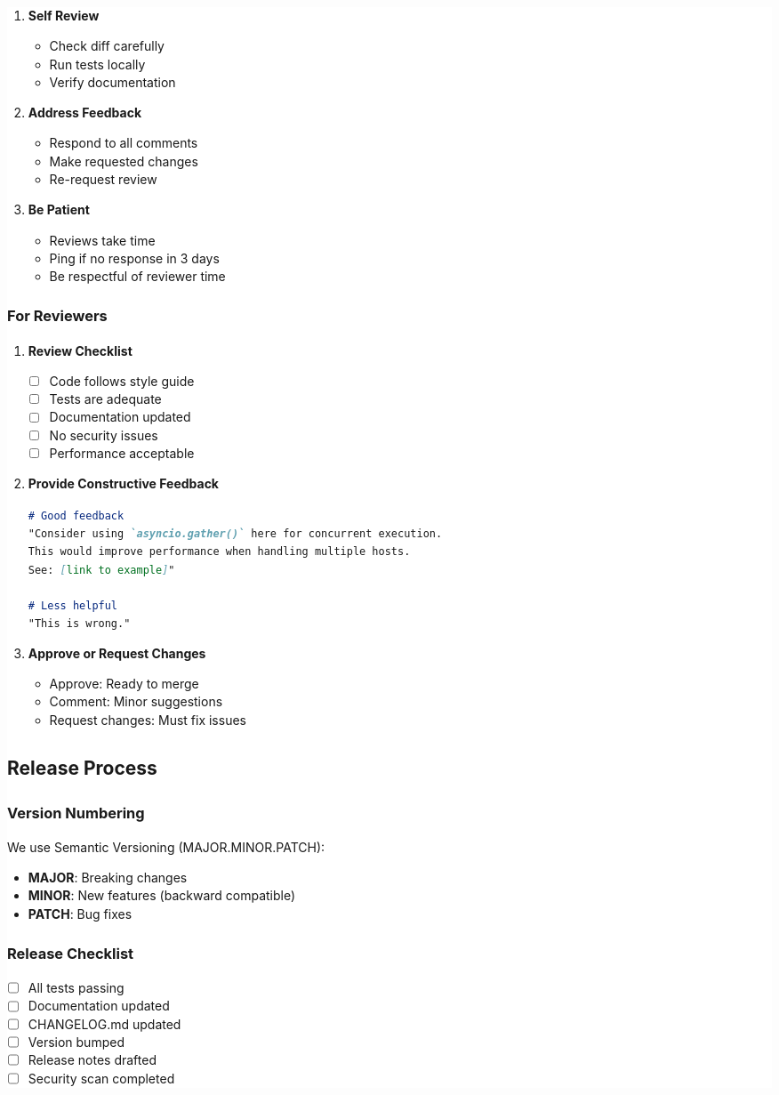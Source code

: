 1. **Self Review**
   - Check diff carefully
   - Run tests locally
   - Verify documentation

2. **Address Feedback**
   - Respond to all comments
   - Make requested changes
   - Re-request review

3. **Be Patient**
   - Reviews take time
   - Ping if no response in 3 days
   - Be respectful of reviewer time

### For Reviewers

1. **Review Checklist**
   - [ ] Code follows style guide
   - [ ] Tests are adequate
   - [ ] Documentation updated
   - [ ] No security issues
   - [ ] Performance acceptable

2. **Provide Constructive Feedback**
   ```markdown
   # Good feedback
   "Consider using `asyncio.gather()` here for concurrent execution.
   This would improve performance when handling multiple hosts.
   See: [link to example]"
   
   # Less helpful
   "This is wrong."
   ```

3. **Approve or Request Changes**
   - Approve: Ready to merge
   - Comment: Minor suggestions
   - Request changes: Must fix issues

## Release Process

### Version Numbering

We use Semantic Versioning (MAJOR.MINOR.PATCH):
- **MAJOR**: Breaking changes
- **MINOR**: New features (backward compatible)
- **PATCH**: Bug fixes

### Release Checklist

- [ ] All tests passing
- [ ] Documentation updated
- [ ] CHANGELOG.md updated
- [ ] Version bumped
- [ ] Release notes drafted
- [ ] Security scan completed
